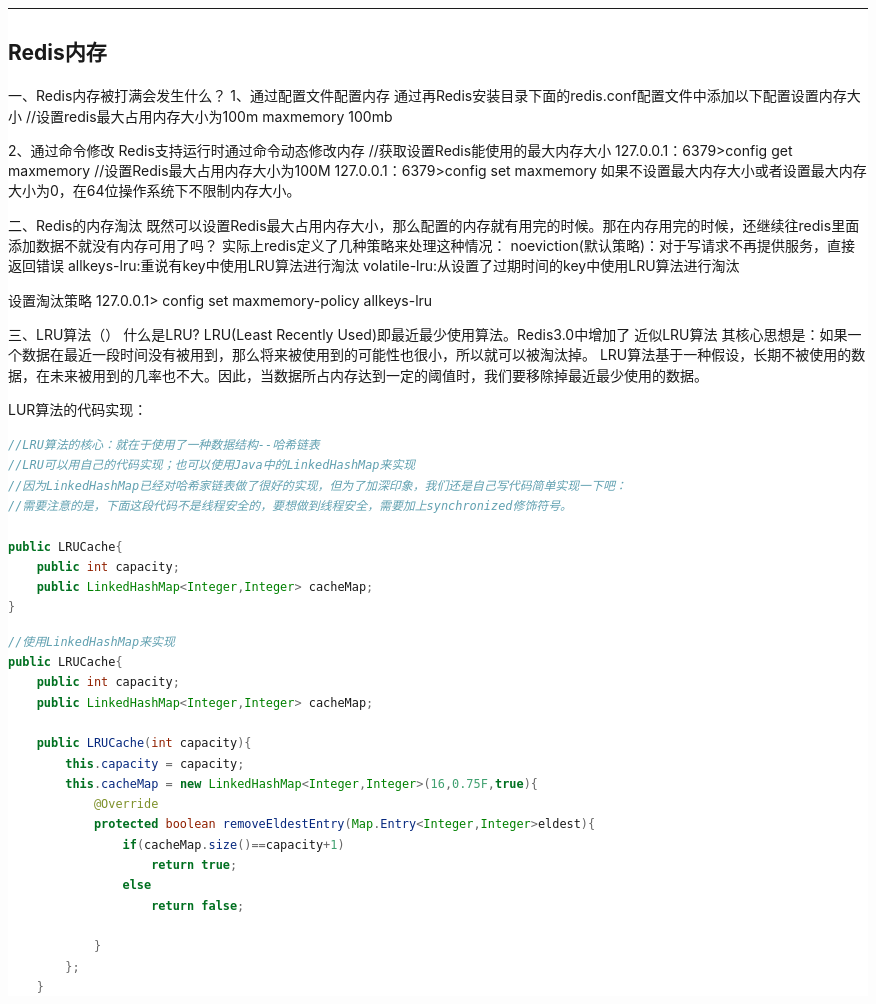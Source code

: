 -----------------------------------------------
## Redis内存
一、Redis内存被打满会发生什么？
1、通过配置文件配置内存
通过再Redis安装目录下面的redis.conf配置文件中添加以下配置设置内存大小
//设置redis最大占用内存大小为100m
maxmemory 100mb

2、通过命令修改
Redis支持运行时通过命令动态修改内存
//获取设置Redis能使用的最大内存大小
127.0.0.1：6379>config get maxmemory
//设置Redis最大占用内存大小为100M
127.0.0.1：6379>config set maxmemory
如果不设置最大内存大小或者设置最大内存大小为0，在64位操作系统下不限制内存大小。

二、Redis的内存淘汰
既然可以设置Redis最大占用内存大小，那么配置的内存就有用完的时候。那在内存用完的时候，还继续往redis里面添加数据不就没有内存可用了吗？
实际上redis定义了几种策略来处理这种情况：
noeviction(默认策略)：对于写请求不再提供服务，直接返回错误
allkeys-lru:重说有key中使用LRU算法进行淘汰
volatile-lru:从设置了过期时间的key中使用LRU算法进行淘汰

设置淘汰策略
127.0.0.1> config set maxmemory-policy allkeys-lru

三、LRU算法（）
什么是LRU?
LRU(Least Recently Used)即最近最少使用算法。Redis3.0中增加了 近似LRU算法
其核心思想是：如果一个数据在最近一段时间没有被用到，那么将来被使用到的可能性也很小，所以就可以被淘汰掉。
LRU算法基于一种假设，长期不被使用的数据，在未来被用到的几率也不大。因此，当数据所占内存达到一定的阈值时，我们要移除掉最近最少使用的数据。


LUR算法的代码实现：
```java
//LRU算法的核心：就在于使用了一种数据结构--哈希链表
//LRU可以用自己的代码实现；也可以使用Java中的LinkedHashMap来实现
//因为LinkedHashMap已经对哈希家链表做了很好的实现，但为了加深印象，我们还是自己写代码简单实现一下吧：
//需要注意的是，下面这段代码不是线程安全的，要想做到线程安全，需要加上synchronized修饰符号。

public LRUCache{
	public int capacity;
	public LinkedHashMap<Integer,Integer> cacheMap;
}

```

```java
//使用LinkedHashMap来实现
public LRUCache{
	public int capacity;
	public LinkedHashMap<Integer,Integer> cacheMap;

	public LRUCache(int capacity){
		this.capacity = capacity;
		this.cacheMap = new LinkedHashMap<Integer,Integer>(16,0.75F,true){
			@Override
			protected boolean removeEldestEntry(Map.Entry<Integer,Integer>eldest){
				if(cacheMap.size()==capacity+1)
					return true;
				else
					return false;

			}
		};
	}
```